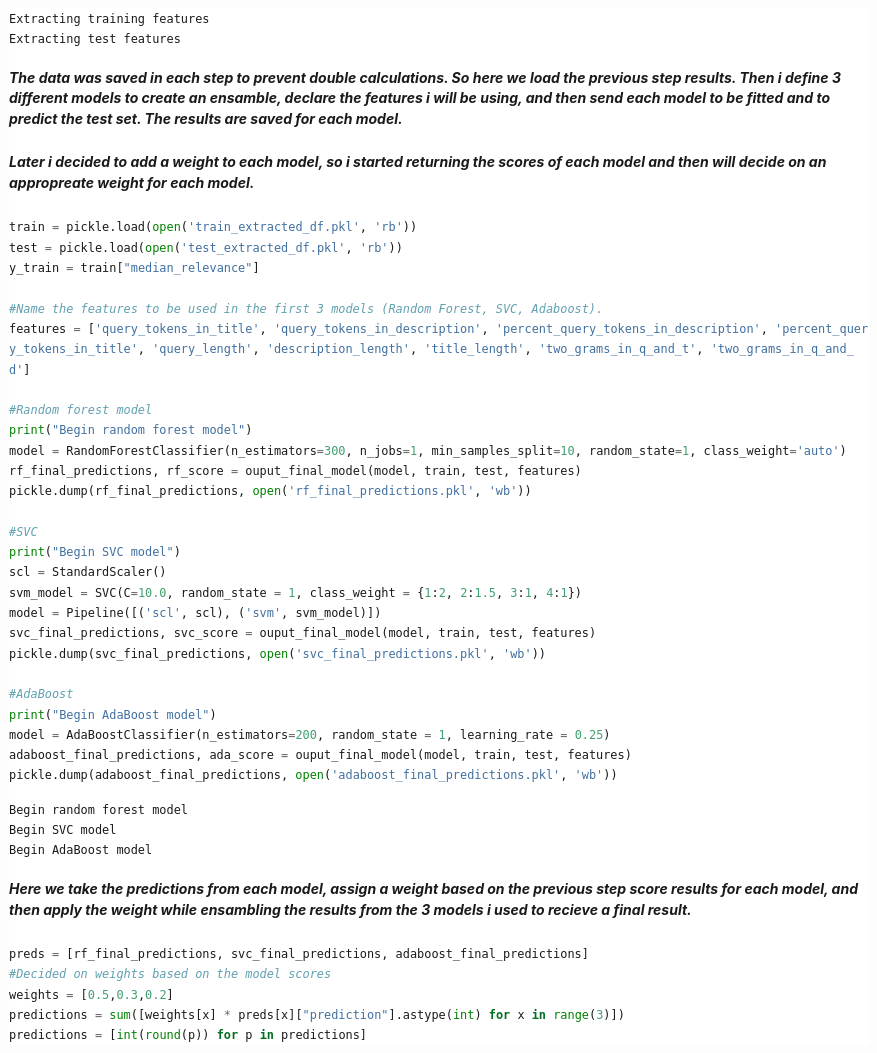 
    Extracting training features
    Extracting test features



##### The data was saved in each step to prevent double calculations. So here we load the previous step results. Then i define 3 different models to create an ensamble, declare the features i will be using, and then send each model to be fitted and to predict the test set. The results are saved for each model. 
##### Later i decided to add a weight to each model, so i started returning the scores of each model and then will decide on an appropreate weight for each model.
```python
train = pickle.load(open('train_extracted_df.pkl', 'rb'))
test = pickle.load(open('test_extracted_df.pkl', 'rb'))
y_train = train["median_relevance"]

#Name the features to be used in the first 3 models (Random Forest, SVC, Adaboost).
features = ['query_tokens_in_title', 'query_tokens_in_description', 'percent_query_tokens_in_description', 'percent_query_tokens_in_title', 'query_length', 'description_length', 'title_length', 'two_grams_in_q_and_t', 'two_grams_in_q_and_d']

#Random forest model
print("Begin random forest model")
model = RandomForestClassifier(n_estimators=300, n_jobs=1, min_samples_split=10, random_state=1, class_weight='auto')
rf_final_predictions, rf_score = ouput_final_model(model, train, test, features)
pickle.dump(rf_final_predictions, open('rf_final_predictions.pkl', 'wb'))

#SVC
print("Begin SVC model")
scl = StandardScaler()
svm_model = SVC(C=10.0, random_state = 1, class_weight = {1:2, 2:1.5, 3:1, 4:1})
model = Pipeline([('scl', scl), ('svm', svm_model)])
svc_final_predictions, svc_score = ouput_final_model(model, train, test, features)
pickle.dump(svc_final_predictions, open('svc_final_predictions.pkl', 'wb'))

#AdaBoost
print("Begin AdaBoost model")
model = AdaBoostClassifier(n_estimators=200, random_state = 1, learning_rate = 0.25)
adaboost_final_predictions, ada_score = ouput_final_model(model, train, test, features)
pickle.dump(adaboost_final_predictions, open('adaboost_final_predictions.pkl', 'wb'))
```

    Begin random forest model
    Begin SVC model
    Begin AdaBoost model


##### Here we take the predictions from each model, assign a weight based on the previous step score results for each model, and then apply the weight while ensambling the results from the 3 models i used to recieve a final result.
```python
preds = [rf_final_predictions, svc_final_predictions, adaboost_final_predictions]
#Decided on weights based on the model scores
weights = [0.5,0.3,0.2]
predictions = sum([weights[x] * preds[x]["prediction"].astype(int) for x in range(3)])
predictions = [int(round(p)) for p in predictions]
```

